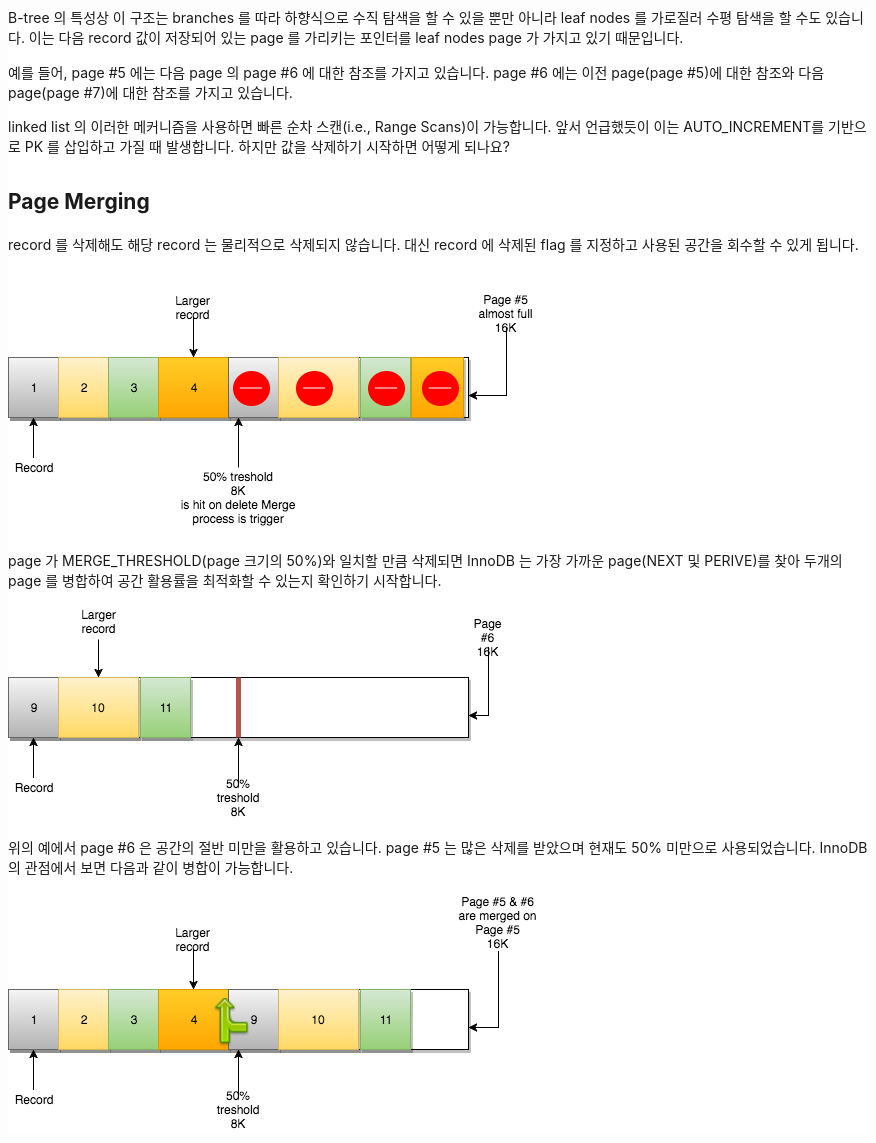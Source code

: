 B-tree 의 특성상 이 구조는 branches 를 따라 하향식으로 수직 탐색을 할 수 있을 뿐만 아니라 leaf nodes 를 가로질러 수평 탐색을 할 수도 있습니다. 이는 다음 record 값이 저장되어 있는 page 를 가리키는 포인터를 leaf nodes page 가 가지고 있기 때문입니다.

​예를 들어, page #5 에는 다음 page 의 page #6 에 대한 참조를 가지고 있습니다. page #6 에는 이전 page(page #5)에 대한 참조와 다음 page(page #7)에 대한 참조를 가지고 있습니다.

​linked list 의 이러한 메커니즘을 사용하면 빠른 순차 스캔(i.e., Range Scans)이 가능합니다. 앞서 언급했듯이 이는 AUTO_INCREMENT를 기반으로 PK 를 삽입하고 가질 때 발생합니다. 하지만 값을 삭제하기 시작하면 어떻게 되나요?

## Page Merging
record 를 삭제해도 해당 record 는 물리적으로 삭제되지 않습니다. 대신 record 에 삭제된 flag 를 지정하고 사용된 공간을 회수할 수 있게 됩니다.

​![MySQL DML 처리과정](/assets/img/posts_2025/innodb_page_merging_and_page_splitting_6.png)

page 가 MERGE_THRESHOLD(page 크기의 50%)와 일치할 만큼 삭제되면 InnoDB 는 가장 가까운 page(NEXT 및 PERIVE)를 찾아 두개의 page 를 병합하여 공간 활용률을 최적화할 수 있는지 확인하기 시작합니다.

​![MySQL DML 처리과정](/assets/img/posts_2025/innodb_page_merging_and_page_splitting_7.png)

위의 예에서 page #6 은 공간의 절반 미만을 활용하고 있습니다. page #5 는 많은 삭제를 받았으며 현재도 50% 미만으로 사용되었습니다. InnoDB 의 관점에서 보면 다음과 같이 병합이 가능합니다.

​![MySQL DML 처리과정](/assets/img/posts_2025/innodb_page_merging_and_page_splitting_8.png)
